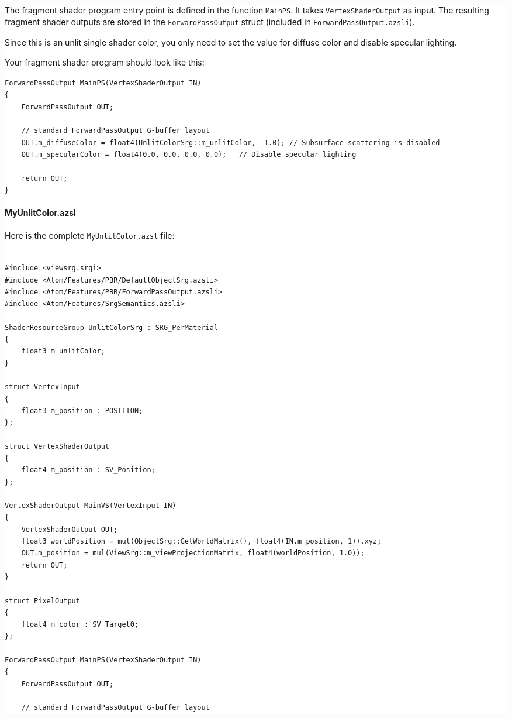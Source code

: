 The fragment shader program entry point is defined in the function `MainPS`. It takes `VertexShaderOutput` as input. The resulting fragment shader outputs are stored in the `ForwardPassOutput` struct (included in `ForwardPassOutput.azsli`).

Since this is an unlit single shader color, you only need to set the value for diffuse color and disable specular lighting.

Your fragment shader program should look like this: 
```hlsl
ForwardPassOutput MainPS(VertexShaderOutput IN)
{
    ForwardPassOutput OUT;

    // standard ForwardPassOutput G-buffer layout
    OUT.m_diffuseColor = float4(UnlitColorSrg::m_unlitColor, -1.0); // Subsurface scattering is disabled
    OUT.m_specularColor = float4(0.0, 0.0, 0.0, 0.0);   // Disable specular lighting

    return OUT;
}
```

#### MyUnlitColor.azsl
Here is the complete `MyUnlitColor.azsl` file:
```hlsl

#include <viewsrg.srgi>
#include <Atom/Features/PBR/DefaultObjectSrg.azsli>
#include <Atom/Features/PBR/ForwardPassOutput.azsli>
#include <Atom/Features/SrgSemantics.azsli>

ShaderResourceGroup UnlitColorSrg : SRG_PerMaterial
{
    float3 m_unlitColor;
}

struct VertexInput
{
    float3 m_position : POSITION;
};

struct VertexShaderOutput
{
    float4 m_position : SV_Position;    
};

VertexShaderOutput MainVS(VertexInput IN)
{
    VertexShaderOutput OUT;
    float3 worldPosition = mul(ObjectSrg::GetWorldMatrix(), float4(IN.m_position, 1)).xyz;
    OUT.m_position = mul(ViewSrg::m_viewProjectionMatrix, float4(worldPosition, 1.0));        
    return OUT;
}

struct PixelOutput
{
    float4 m_color : SV_Target0;
};

ForwardPassOutput MainPS(VertexShaderOutput IN)
{
    ForwardPassOutput OUT;

    // standard ForwardPassOutput G-buffer layout
```